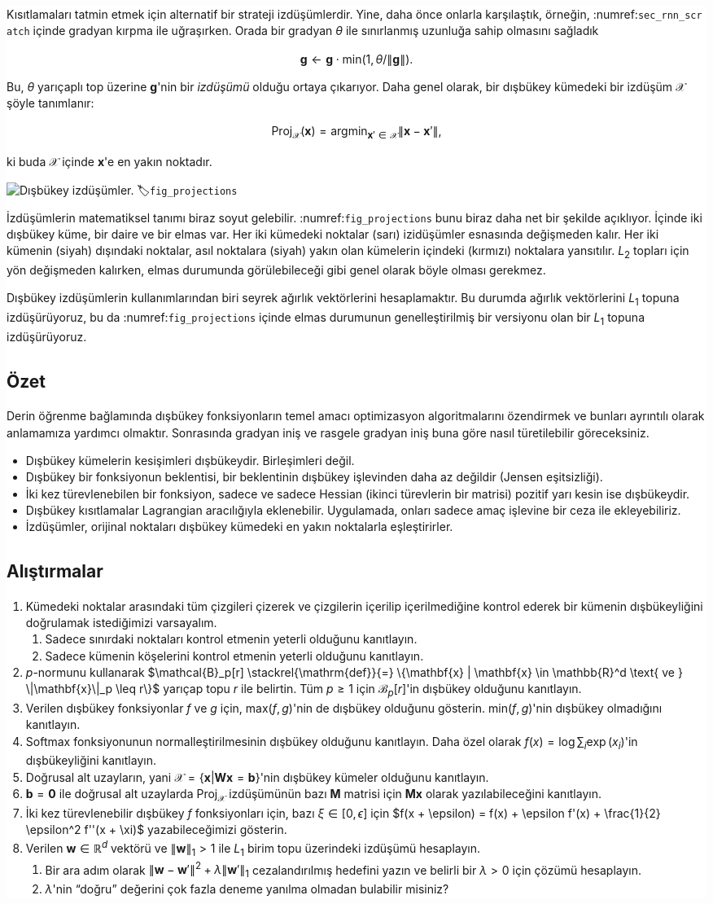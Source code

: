 Kısıtlamaları tatmin etmek için alternatif bir strateji izdüşümlerdir. Yine, daha önce onlarla karşılaştık, örneğin, :numref:`sec_rnn_scratch` içinde gradyan kırpma ile uğraşırken. Orada bir gradyan $\theta$ ile sınırlanmış uzunluğa sahip olmasını sağladık 

$$\mathbf{g} \leftarrow \mathbf{g} \cdot \mathrm{min}(1, \theta/\|\mathbf{g}\|).$$

Bu, $\theta$ yarıçaplı top üzerine $\mathbf{g}$'nin bir *izdüşümü* olduğu ortaya çıkarıyor. Daha genel olarak, bir dışbükey kümedeki bir izdüşüm $\mathcal{X}$ şöyle tanımlanır:

$$\mathrm{Proj}_\mathcal{X}(\mathbf{x}) = \mathop{\mathrm{argmin}}_{\mathbf{x}' \in \mathcal{X}} \|\mathbf{x} - \mathbf{x}'\|,$$

ki buda $\mathcal{X}$ içinde $\mathbf{x}$'e en yakın noktadır.  

![Dışbükey izdüşümler.](../img/projections.svg)
:label:`fig_projections`

İzdüşümlerin matematiksel tanımı biraz soyut gelebilir. :numref:`fig_projections` bunu biraz daha net bir şekilde açıklıyor. İçinde iki dışbükey küme, bir daire ve bir elmas var. Her iki kümedeki noktalar (sarı) izidüşümler esnasında değişmeden kalır. Her iki kümenin (siyah) dışındaki noktalar, asıl noktalara (siyah) yakın olan kümelerin içindeki (kırmızı) noktalara yansıtılır. $L_2$ topları için yön değişmeden kalırken, elmas durumunda görülebileceği gibi genel olarak böyle olması gerekmez. 

Dışbükey izdüşümlerin kullanımlarından biri seyrek ağırlık vektörlerini hesaplamaktır. Bu durumda ağırlık vektörlerini $L_1$ topuna izdüşürüyoruz, bu da :numref:`fig_projections` içinde elmas durumunun genelleştirilmiş bir versiyonu olan bir $L_1$ topuna izdüşürüyoruz. 

## Özet

Derin öğrenme bağlamında dışbükey fonksiyonların temel amacı optimizasyon algoritmalarını özendirmek ve bunları ayrıntılı olarak anlamamıza yardımcı olmaktır. Sonrasında gradyan iniş ve rasgele gradyan iniş buna göre nasıl türetilebilir göreceksiniz. 

* Dışbükey kümelerin kesişimleri dışbükeydir. Birleşimleri değil.
* Dışbükey bir fonksiyonun beklentisi, bir beklentinin dışbükey işlevinden daha az değildir (Jensen eşitsizliği).
* İki kez türevlenebilen bir fonksiyon, sadece ve sadece Hessian (ikinci türevlerin bir matrisi) pozitif yarı kesin ise dışbükeydir.
* Dışbükey kısıtlamalar Lagrangian aracılığıyla eklenebilir. Uygulamada, onları sadece amaç işlevine bir ceza ile ekleyebiliriz.
* İzdüşümler, orijinal noktaları dışbükey kümedeki en yakın noktalarla eşleştirirler.

## Alıştırmalar

1. Kümedeki noktalar arasındaki tüm çizgileri çizerek ve çizgilerin içerilip içerilmediğine kontrol ederek bir kümenin dışbükeyliğini doğrulamak istediğimizi varsayalım.
    1. Sadece sınırdaki noktaları kontrol etmenin yeterli olduğunu kanıtlayın.
    1. Sadece kümenin köşelerini kontrol etmenin yeterli olduğunu kanıtlayın.
1. $p$-normunu kullanarak $\mathcal{B}_p[r] \stackrel{\mathrm{def}}{=} \{\mathbf{x} | \mathbf{x} \in \mathbb{R}^d \text{ ve } \|\mathbf{x}\|_p \leq r\}$ yarıçap topu $r$ ile belirtin. Tüm $p \geq 1$ için $\mathcal{B}_p[r]$'in dışbükey olduğunu kanıtlayın.
1. Verilen dışbükey fonksiyonlar $f$ ve $g$ için, $\mathrm{max}(f, g)$'nin de dışbükey olduğunu gösterin. $\mathrm{min}(f, g)$'nin dışbükey olmadığını kanıtlayın.
1. Softmax fonksiyonunun normalleştirilmesinin dışbükey olduğunu kanıtlayın. Daha özel olarak $f(x) = \log \sum_i \exp(x_i)$'in dışbükeyliğini kanıtlayın.
1. Doğrusal alt uzayların, yani $\mathcal{X} = \{\mathbf{x} | \mathbf{W} \mathbf{x} = \mathbf{b}\}$'nin dışbükey kümeler olduğunu kanıtlayın.
1. $\mathbf{b} = \mathbf{0}$ ile doğrusal alt uzaylarda $\mathrm{Proj}_\mathcal{X}$ izdüşümünün bazı $\mathbf{M}$ matrisi için $\mathbf{M} \mathbf{x}$ olarak yazılabileceğini kanıtlayın.
1. İki kez türevlenebilir dışbükey $f$ fonksiyonları için, bazı $\xi \in [0, \epsilon]$ için $f(x + \epsilon) = f(x) + \epsilon f'(x) + \frac{1}{2} \epsilon^2 f''(x + \xi)$ yazabileceğimizi gösterin.
1. Verilen $\mathbf{w} \in \mathbb{R}^d$ vektörü ve $\|\mathbf{w}\|_1 > 1$ ile $L_1$ birim topu üzerindeki izdüşümü hesaplayın.
    1. Bir ara adım olarak $\|\mathbf{w} - \mathbf{w}'\|^2 + \lambda \|\mathbf{w}'\|_1$  cezalandırılmış hedefini yazın ve belirli bir $\lambda > 0$ için çözümü hesaplayın.
    1. $\lambda$'nin “doğru” değerini çok fazla deneme yanılma olmadan bulabilir misiniz?